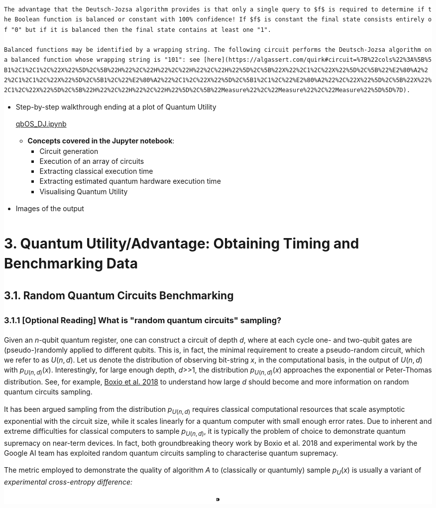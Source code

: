     The advantage that the Deutsch-Jozsa algorithm provides is that only a single query to $f$ is required to determine if the Boolean function is balanced or constant with 100% confidence! If $f$ is constant the final state consists entirely of "0" but if it is balanced then the final state contains at least one "1".

    Balanced functions may be identified by a wrapping string. The following circuit performs the Deutsch-Jozsa algorithm on a balanced function whose wrapping string is "101": see [here](https://algassert.com/quirk#circuit=%7B%22cols%22%3A%5B%5B1%2C1%2C1%2C%22X%22%5D%2C%5B%22H%22%2C%22H%22%2C%22H%22%2C%22H%22%5D%2C%5B%22X%22%2C1%2C%22X%22%5D%2C%5B%22%E2%80%A2%22%2C1%2C1%2C%22X%22%5D%2C%5B1%2C%22%E2%80%A2%22%2C1%2C%22X%22%5D%2C%5B1%2C1%2C%22%E2%80%A2%22%2C%22X%22%5D%2C%5B%22X%22%2C1%2C%22X%22%5D%2C%5B%22H%22%2C%22H%22%2C%22H%22%5D%2C%5B%22Measure%22%2C%22Measure%22%2C%22Measure%22%5D%5D%7D).

- Step-by-step walkthrough ending at a plot of Quantum Utility

    [qbOS_DJ.ipynb](Combined%20Documentation%20(draft)%20210902/qbOS_DJ.ipynb)

    - **Concepts covered in the Jupyter notebook**:
        - Circuit generation
        - Execution of an array of circuits
        - Extracting classical execution time
        - Extracting estimated quantum hardware execution time
        - Visualising Quantum Utility
- Images of the output

# 3. Quantum Utility/Advantage: Obtaining Timing and Benchmarking Data

## 3.1. Random Quantum Circuits Benchmarking

### 3.1.1 [Optional Reading] What is "random quantum circuits" sampling?

Given an $n$-qubit quantum register, one can construct a circuit of depth $d$, where at each cycle one- and two-qubit gates are (pseudo-)randomly applied to different qubits. This is, in fact, the minimal requirement to create a pseudo-random circuit, which we refer to as $U(n,d)$. Let us denote the distribution of observing bit-string $x$, in the computational basis, in the output of $U(n,d)$ with $p_{U(n,d)}(x)$. Interestingly, for large enough depth, $d$>>1, the distribution $p_{U(n,d)}(x)$ approaches the exponential or Peter-Thomas distribution. See, for example, [Boxio et al. 2018](https://doi.org/10.1038/s41567-018-0124-x) to understand how large $d$ should become and more information on random quantum circuits sampling.

It has been argued sampling from the distribution $p_{U(n,d)}$ requires classical computational resources that scale asymptotic exponential with the circuit size, while it scales linearly for a quantum computer with small enough error rates. Due to inherent and extreme difficulties for classical computers to sample $p_{U(n,d)}$, it is typically the problem of choice to demonstrate quantum supremacy on near-term devices. In fact, both groundbreaking theory work by Boxio et al. 2018 and experimental work by the Google AI team has exploited random quantum circuits sampling to characterise quantum supremacy.

The metric employed to demonstrate the quality of algorithm $A$ to (classically or quantumly) sample $p_U(x)$ is usually a variant of *experimental* *cross-entropy difference:*

$$⁍$$
